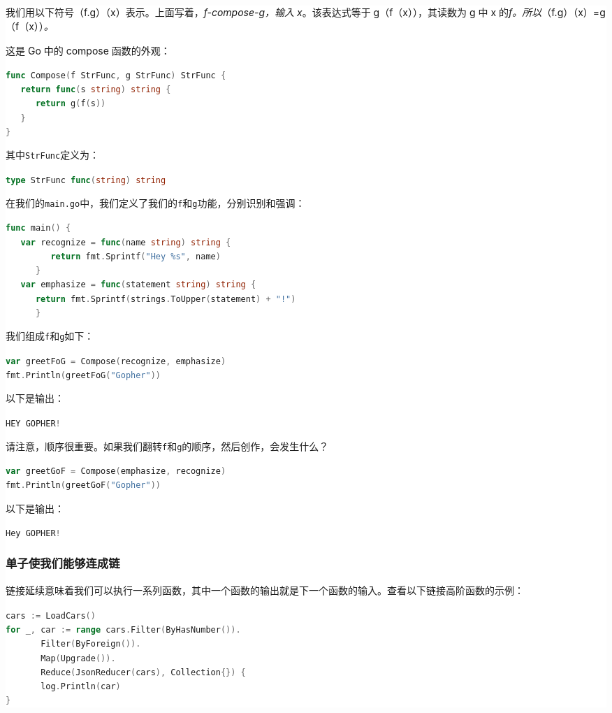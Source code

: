 我们用以下符号（f.g）（x）表示。上面写着，*f-compose-g，输入 x*。该表达式等于 g（f（x）），其读数为 g 中 x 的*f。所以*（f.g）（x）=g（f（x））*。*

这是 Go 中的 compose 函数的外观：

```go
func Compose(f StrFunc, g StrFunc) StrFunc {
   return func(s string) string {
      return g(f(s))
   }
}
```

其中`StrFunc`定义为：

```go
type StrFunc func(string) string
```

在我们的`main.go`中，我们定义了我们的`f`和`g`功能，分别识别和强调：

```go
func main() {
   var recognize = func(name string) string {
         return fmt.Sprintf("Hey %s", name)
      }
   var emphasize = func(statement string) string {
      return fmt.Sprintf(strings.ToUpper(statement) + "!")
      }
```

我们组成`f`和`g`如下：

```go
var greetFoG = Compose(recognize, emphasize)
fmt.Println(greetFoG("Gopher"))
```

以下是输出：

```go
HEY GOPHER!
```

请注意，顺序很重要。如果我们翻转`f`和`g`的顺序，然后创作，会发生什么？

```go
var greetGoF = Compose(emphasize, recognize)
fmt.Println(greetGoF("Gopher"))
```

以下是输出：

```go
Hey GOPHER!
```

### 单子使我们能够连成链

链接延续意味着我们可以执行一系列函数，其中一个函数的输出就是下一个函数的输入。查看以下链接高阶函数的示例：

```go
cars := LoadCars()
for _, car := range cars.Filter(ByHasNumber()).
       Filter(ByForeign()).
       Map(Upgrade()).
       Reduce(JsonReducer(cars), Collection{}) {
       log.Println(car)
}
```
